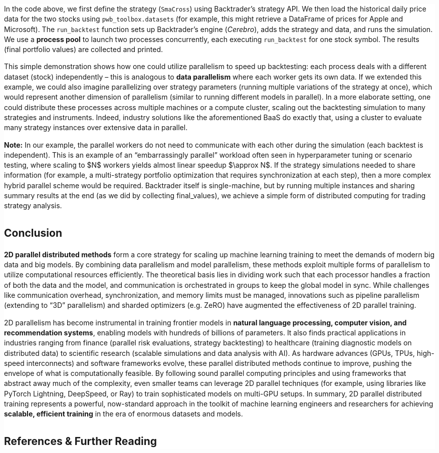 In the code above, we first define the strategy (`SmaCross`) using Backtrader’s strategy API. We then load the historical daily price data for the two stocks using `pwb_toolbox.datasets` (for example, this might retrieve a DataFrame of prices for Apple and Microsoft). The `run_backtest` function sets up Backtrader’s engine (*Cerebro*), adds the strategy and data, and runs the simulation. We use a **process pool** to launch two processes concurrently, each executing `run_backtest` for one stock symbol. The results (final portfolio values) are collected and printed.

This simple demonstration shows how one could utilize parallelism to speed up backtesting: each process deals with a different dataset (stock) independently – this is analogous to **data parallelism** where each worker gets its own data. If we extended this example, we could also imagine parallelizing over strategy parameters (running multiple variations of the strategy at once), which would represent another dimension of parallelism (similar to running different models in parallel). In a more elaborate setting, one could distribute these processes across multiple machines or a compute cluster, scaling out the backtesting simulation to many strategies and instruments. Indeed, industry solutions like the aforementioned BaaS do exactly that, using a cluster to evaluate many strategy instances over extensive data in parallel.

**Note:** In our example, the parallel workers do not need to communicate with each other during the simulation (each backtest is independent). This is an example of an “embarrassingly parallel” workload often seen in hyperparameter tuning or scenario testing, where scaling to \$N\$ workers yields almost linear speedup \$\approx N\$. If the strategy simulations needed to share information (for example, a multi-strategy portfolio optimization that requires synchronization at each step), then a more complex hybrid parallel scheme would be required. Backtrader itself is single-machine, but by running multiple instances and sharing summary results at the end (as we did by collecting final\_values), we achieve a simple form of distributed computing for trading strategy analysis.

## Conclusion

**2D parallel distributed methods** form a core strategy for scaling up machine learning training to meet the demands of modern big data and big models. By combining data parallelism and model parallelism, these methods exploit multiple forms of parallelism to utilize computational resources efficiently. The theoretical basis lies in dividing work such that each processor handles a fraction of both the data and the model, and communication is orchestrated in groups to keep the global model in sync. While challenges like communication overhead, synchronization, and memory limits must be managed, innovations such as pipeline parallelism (extending to “3D” parallelism) and sharded optimizers (e.g. ZeRO) have augmented the effectiveness of 2D parallel training.

2D parallelism has become instrumental in training frontier models in **natural language processing, computer vision, and recommendation systems**, enabling models with hundreds of billions of parameters. It also finds practical applications in industries ranging from finance (parallel risk evaluations, strategy backtesting) to healthcare (training diagnostic models on distributed data) to scientific research (scalable simulations and data analysis with AI). As hardware advances (GPUs, TPUs, high-speed interconnects) and software frameworks evolve, these parallel distributed methods continue to improve, pushing the envelope of what is computationally feasible. By following sound parallel computing principles and using frameworks that abstract away much of the complexity, even smaller teams can leverage 2D parallel techniques (for example, using libraries like PyTorch Lightning, DeepSpeed, or Ray) to train sophisticated models on multi-GPU setups. In summary, 2D parallel distributed training represents a powerful, now-standard approach in the toolkit of machine learning engineers and researchers for achieving **scalable, efficient training** in the era of enormous datasets and models.



## References & Further Reading
